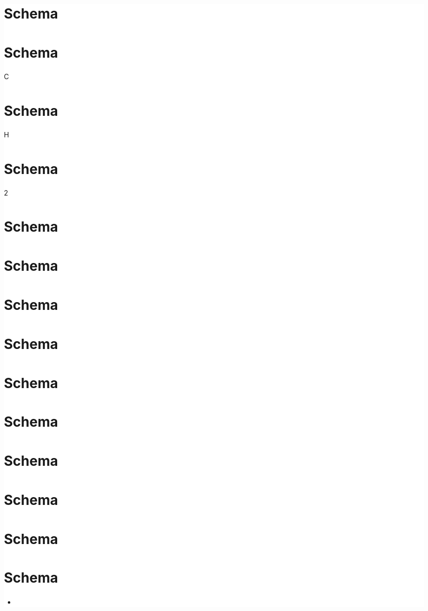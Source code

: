  # Schema 
 

 # Schema 
C

 # Schema 
H

 # Schema 
2

 # Schema 



 # Schema 
 

 # Schema 
 

 # Schema 
 

 # Schema 
 

 # Schema 
 

 # Schema 
 

 # Schema 
 

 # Schema 
 

 # Schema 
-
